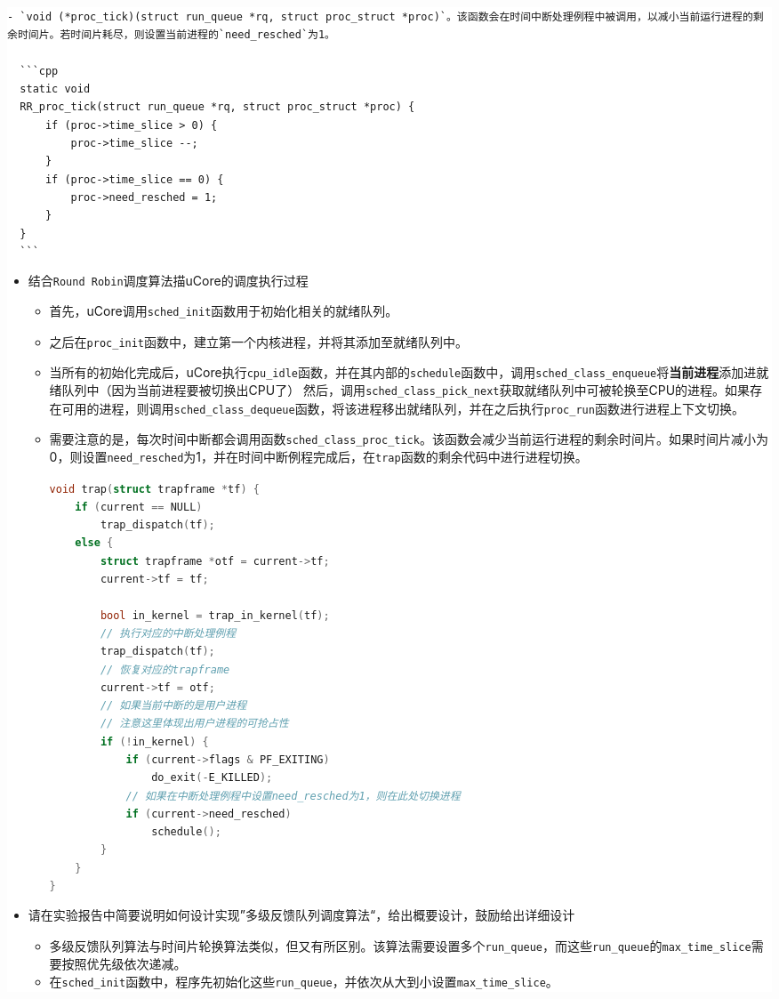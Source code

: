     - `void (*proc_tick)(struct run_queue *rq, struct proc_struct *proc)`。该函数会在时间中断处理例程中被调用，以减小当前运行进程的剩余时间片。若时间片耗尽，则设置当前进程的`need_resched`为1。
    
      ```cpp
      static void
      RR_proc_tick(struct run_queue *rq, struct proc_struct *proc) {
          if (proc->time_slice > 0) {
              proc->time_slice --;
          }
          if (proc->time_slice == 0) {
              proc->need_resched = 1;
          }
      }
      ```
  - 结合`Round Robin`调度算法描uCore的调度执行过程
    - 首先，uCore调用`sched_init`函数用于初始化相关的就绪队列。
    - 之后在`proc_init`函数中，建立第一个内核进程，并将其添加至就绪队列中。
    - 当所有的初始化完成后，uCore执行`cpu_idle`函数，并在其内部的`schedule`函数中，调用`sched_class_enqueue`将**当前进程**添加进就绪队列中（因为当前进程要被切换出CPU了）
      然后，调用`sched_class_pick_next`获取就绪队列中可被轮换至CPU的进程。如果存在可用的进程，则调用`sched_class_dequeue`函数，将该进程移出就绪队列，并在之后执行`proc_run`函数进行进程上下文切换。
    - 需要注意的是，每次时间中断都会调用函数`sched_class_proc_tick`。该函数会减少当前运行进程的剩余时间片。如果时间片减小为0，则设置`need_resched`为1，并在时间中断例程完成后，在`trap`函数的剩余代码中进行进程切换。
  
      ```cpp
      void trap(struct trapframe *tf) {
          if (current == NULL)
              trap_dispatch(tf);
          else {
              struct trapframe *otf = current->tf;
              current->tf = tf;
  
              bool in_kernel = trap_in_kernel(tf);
              // 执行对应的中断处理例程
              trap_dispatch(tf);
              // 恢复对应的trapframe
              current->tf = otf;
              // 如果当前中断的是用户进程
              // 注意这里体现出用户进程的可抢占性
              if (!in_kernel) {
                  if (current->flags & PF_EXITING)
                      do_exit(-E_KILLED);
                  // 如果在中断处理例程中设置need_resched为1，则在此处切换进程
                  if (current->need_resched)
                      schedule();
              }
          }
      }
      ```
  
- 请在实验报告中简要说明如何设计实现”多级反馈队列调度算法“，给出概要设计，鼓励给出详细设计
  - 多级反馈队列算法与时间片轮换算法类似，但又有所区别。该算法需要设置多个`run_queue`，而这些`run_queue`的`max_time_slice`需要按照优先级依次递减。
  - 在`sched_init`函数中，程序先初始化这些`run_queue`，并依次从大到小设置`max_time_slice`。
